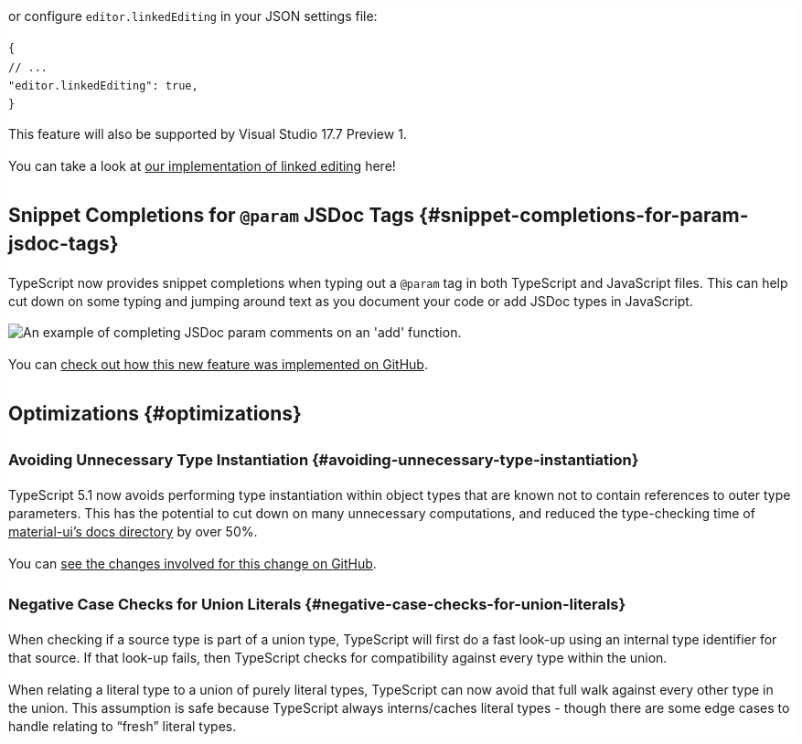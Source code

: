 or configure `editor.linkedEditing` in your JSON settings file:

```jsonc
{
// ...
"editor.linkedEditing": true,
}
```

This feature will also be supported by Visual Studio 17.7 Preview 1.

You can take a look at [our implementation of linked editing](https://github.com/microsoft/TypeScript/pull/53284) here!

## Snippet Completions for `@param` JSDoc Tags {#snippet-completions-for-param-jsdoc-tags}

TypeScript now provides snippet completions when typing out a `@param` tag in both TypeScript and JavaScript files.
This can help cut down on some typing and jumping around text as you document your code or add JSDoc types in JavaScript.

![An example of completing JSDoc param comments on an 'add' function.](/assets/typescript/5.2/external/devblogs.microsoft.com/typescript/wp-content/uploads/sites/11/2023/04/paramTagSnippets-5-1-1.gif)

You can [check out how this new feature was implemented on GitHub](https://github.com/microsoft/TypeScript/pull/53260).

## Optimizations {#optimizations}

### Avoiding Unnecessary Type Instantiation {#avoiding-unnecessary-type-instantiation}

TypeScript 5.1 now avoids performing type instantiation within object types that are known not to contain references to outer type parameters.
This has the potential to cut down on many unnecessary computations, and reduced the type-checking time of [material-ui’s docs directory](https://github.com/mui/material-ui/tree/b0351248fb396001a30330daac86d0e0794a0c1d/docs) by over 50%.

You can [see the changes involved for this change on GitHub](https://github.com/microsoft/TypeScript/pull/53246).

### Negative Case Checks for Union Literals {#negative-case-checks-for-union-literals}

When checking if a source type is part of a union type, TypeScript will first do a fast look-up using an internal type identifier for that source.
If that look-up fails, then TypeScript checks for compatibility against every type within the union.

When relating a literal type to a union of purely literal types, TypeScript can now avoid that full walk against every other type in the union.
This assumption is safe because TypeScript always interns/caches literal types - though there are some edge cases to handle relating to “fresh” literal types.
